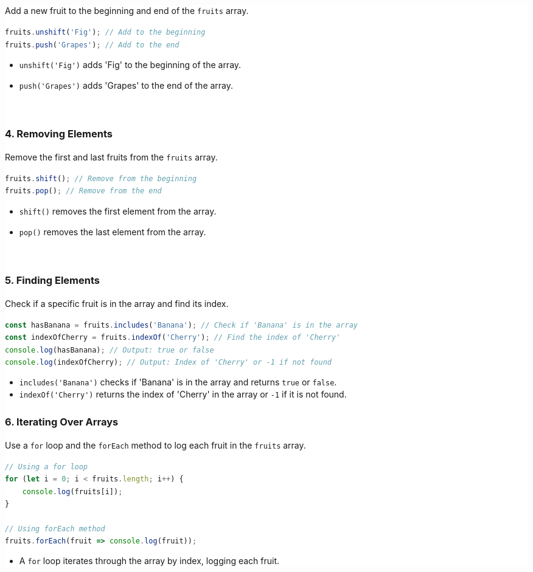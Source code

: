 Add a new fruit to the beginning and end of the `fruits` array.

```javascript
fruits.unshift('Fig'); // Add to the beginning
fruits.push('Grapes'); // Add to the end
```

- `unshift('Fig')` adds 'Fig' to the beginning of the array.

- `push('Grapes')` adds 'Grapes' to the end of the array.

  ​

### 4. Removing Elements

Remove the first and last fruits from the `fruits` array.

```javascript
fruits.shift(); // Remove from the beginning
fruits.pop(); // Remove from the end
```

- `shift()` removes the first element from the array.

- `pop()` removes the last element from the array.

  ​

### 5. Finding Elements

Check if a specific fruit is in the array and find its index.

```javascript
const hasBanana = fruits.includes('Banana'); // Check if 'Banana' is in the array
const indexOfCherry = fruits.indexOf('Cherry'); // Find the index of 'Cherry'
console.log(hasBanana); // Output: true or false
console.log(indexOfCherry); // Output: Index of 'Cherry' or -1 if not found
```

- `includes('Banana')` checks if 'Banana' is in the array and returns `true` or `false`.
- `indexOf('Cherry')` returns the index of 'Cherry' in the array or `-1` if it is not found.



### 6. Iterating Over Arrays

Use a `for` loop and the `forEach` method to log each fruit in the `fruits` array.

```javascript
// Using a for loop
for (let i = 0; i < fruits.length; i++) {
    console.log(fruits[i]);
}

// Using forEach method
fruits.forEach(fruit => console.log(fruit));
```

- A `for` loop iterates through the array by index, logging each fruit.
